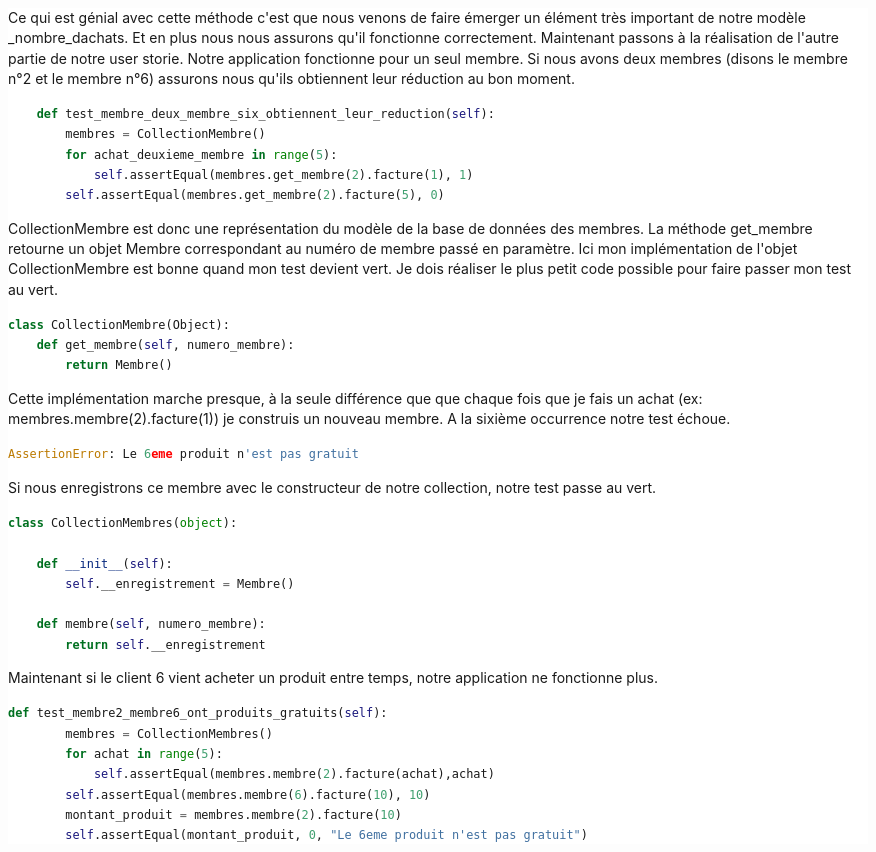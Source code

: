 Ce qui est génial avec cette méthode c'est que nous venons de faire émerger un élément très important de notre modèle _nombre_dachats. Et en plus nous nous assurons qu'il fonctionne correctement. Maintenant passons à la réalisation de l'autre partie de notre user storie. Notre application fonctionne pour un seul membre. Si nous avons deux membres (disons le membre n°2 et le membre n°6) assurons nous qu'ils obtiennent leur réduction au bon moment.


```python
    def test_membre_deux_membre_six_obtiennent_leur_reduction(self):
        membres = CollectionMembre()
        for achat_deuxieme_membre in range(5):
            self.assertEqual(membres.get_membre(2).facture(1), 1)
        self.assertEqual(membres.get_membre(2).facture(5), 0)
```


CollectionMembre est donc une représentation du modèle de la base de données des membres. La méthode get_membre retourne un objet Membre correspondant au numéro de membre passé en paramètre. Ici mon implémentation de l'objet CollectionMembre est bonne quand mon test devient vert. Je dois réaliser le plus petit code possible pour faire passer mon test au vert.


```python
class CollectionMembre(Object):
    def get_membre(self, numero_membre):
        return Membre()
```

Cette implémentation marche presque, à la seule différence que que chaque fois que je fais un achat (ex: membres.membre(2).facture(1)) je construis un nouveau membre. A la sixième occurrence notre test échoue. 

```python
AssertionError: Le 6eme produit n'est pas gratuit
```


Si nous enregistrons ce membre avec le constructeur de notre collection, notre test passe au vert. 


```python
class CollectionMembres(object):

    def __init__(self):
        self.__enregistrement = Membre()

    def membre(self, numero_membre):
        return self.__enregistrement
```


Maintenant si le client 6 vient acheter un produit entre temps, notre application ne fonctionne plus.


```python
def test_membre2_membre6_ont_produits_gratuits(self):
        membres = CollectionMembres()
        for achat in range(5):
            self.assertEqual(membres.membre(2).facture(achat),achat)
        self.assertEqual(membres.membre(6).facture(10), 10)
        montant_produit = membres.membre(2).facture(10)
        self.assertEqual(montant_produit, 0, "Le 6eme produit n'est pas gratuit")
```

